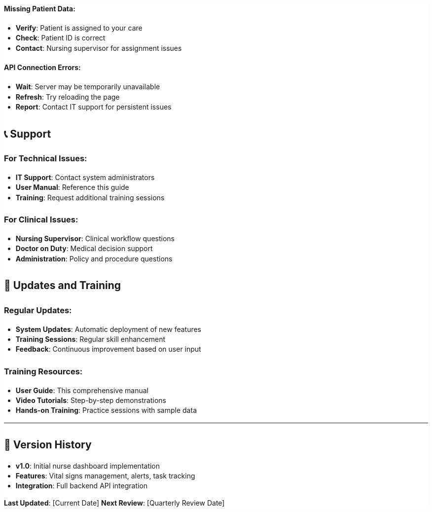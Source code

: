 #### Missing Patient Data:
- **Verify**: Patient is assigned to your care
- **Check**: Patient ID is correct
- **Contact**: Nursing supervisor for assignment issues

#### API Connection Errors:
- **Wait**: Server may be temporarily unavailable
- **Refresh**: Try reloading the page
- **Report**: Contact IT support for persistent issues

## 📞 Support

### For Technical Issues:
- **IT Support**: Contact system administrators
- **User Manual**: Reference this guide
- **Training**: Request additional training sessions

### For Clinical Issues:
- **Nursing Supervisor**: Clinical workflow questions
- **Doctor on Duty**: Medical decision support
- **Administration**: Policy and procedure questions

## 🔄 Updates and Training

### Regular Updates:
- **System Updates**: Automatic deployment of new features
- **Training Sessions**: Regular skill enhancement
- **Feedback**: Continuous improvement based on user input

### Training Resources:
- **User Guide**: This comprehensive manual
- **Video Tutorials**: Step-by-step demonstrations
- **Hands-on Training**: Practice sessions with sample data

---

## 📝 Version History
- **v1.0**: Initial nurse dashboard implementation
- **Features**: Vital signs management, alerts, task tracking
- **Integration**: Full backend API integration

**Last Updated**: [Current Date]
**Next Review**: [Quarterly Review Date]
